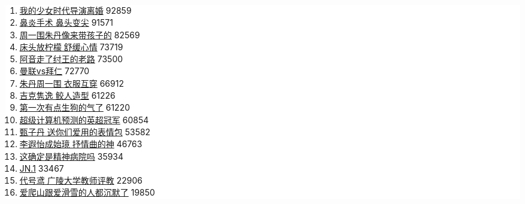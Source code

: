 1. [我的少女时代导演离婚](https://s.weibo.com/weibo?q=%23%E6%88%91%E7%9A%84%E5%B0%91%E5%A5%B3%E6%97%B6%E4%BB%A3%E5%AF%BC%E6%BC%94%E7%A6%BB%E5%A9%9A%23&t=31&band_rank=43&Refer=top) 92859
1. [鼻炎手术 鼻头变尖](https://s.weibo.com/weibo?q=%E9%BC%BB%E7%82%8E%E6%89%8B%E6%9C%AF%20%E9%BC%BB%E5%A4%B4%E5%8F%98%E5%B0%96&t=31&band_rank=46&Refer=top) 91571
1. [周一围朱丹像来带孩子的](https://s.weibo.com/weibo?q=%E5%91%A8%E4%B8%80%E5%9B%B4%E6%9C%B1%E4%B8%B9%E5%83%8F%E6%9D%A5%E5%B8%A6%E5%AD%A9%E5%AD%90%E7%9A%84&t=31&band_rank=43&Refer=top) 82569
1. [床头放柠檬 舒缓心情](https://s.weibo.com/weibo?q=%E5%BA%8A%E5%A4%B4%E6%94%BE%E6%9F%A0%E6%AA%AC%20%E8%88%92%E7%BC%93%E5%BF%83%E6%83%85&t=31&band_rank=49&Refer=top) 73719
1. [阿音走了纣王的老路](https://s.weibo.com/weibo?q=%E9%98%BF%E9%9F%B3%E8%B5%B0%E4%BA%86%E7%BA%A3%E7%8E%8B%E7%9A%84%E8%80%81%E8%B7%AF&t=31&band_rank=37&Refer=top) 73500
1. [曼联vs拜仁](https://s.weibo.com/weibo?q=%23%E6%9B%BC%E8%81%94vs%E6%8B%9C%E4%BB%81%23&t=31&band_rank=41&Refer=top) 72770
1. [朱丹周一围 衣服互穿](https://s.weibo.com/weibo?q=%E6%9C%B1%E4%B8%B9%E5%91%A8%E4%B8%80%E5%9B%B4%20%E8%A1%A3%E6%9C%8D%E4%BA%92%E7%A9%BF&t=31&band_rank=49&Refer=top) 66912
1. [吉克隽逸 鲛人造型](https://s.weibo.com/weibo?q=%E5%90%89%E5%85%8B%E9%9A%BD%E9%80%B8%20%E9%B2%9B%E4%BA%BA%E9%80%A0%E5%9E%8B&t=31&band_rank=41&Refer=top) 61226
1. [第一次有点生狗的气了](https://s.weibo.com/weibo?q=%23%E7%AC%AC%E4%B8%80%E6%AC%A1%E6%9C%89%E7%82%B9%E7%94%9F%E7%8B%97%E7%9A%84%E6%B0%94%E4%BA%86%23&t=31&band_rank=49&Refer=top) 61220
1. [超级计算机预测的英超冠军](https://s.weibo.com/weibo?q=%E8%B6%85%E7%BA%A7%E8%AE%A1%E7%AE%97%E6%9C%BA%E9%A2%84%E6%B5%8B%E7%9A%84%E8%8B%B1%E8%B6%85%E5%86%A0%E5%86%9B&t=31&band_rank=50&Refer=top) 60854
1. [甄子丹 送你们爱用的表情包](https://s.weibo.com/weibo?q=%E7%94%84%E5%AD%90%E4%B8%B9%20%E9%80%81%E4%BD%A0%E4%BB%AC%E7%88%B1%E7%94%A8%E7%9A%84%E8%A1%A8%E6%83%85%E5%8C%85&t=31&band_rank=47&Refer=top) 53582
1. [李遐怡成始璄 抒情曲的神](https://s.weibo.com/weibo?q=%E6%9D%8E%E9%81%90%E6%80%A1%E6%88%90%E5%A7%8B%E7%92%84%20%E6%8A%92%E6%83%85%E6%9B%B2%E7%9A%84%E7%A5%9E&t=31&band_rank=49&Refer=top) 46763
1. [这确定是精神病院吗](https://s.weibo.com/weibo?q=%E8%BF%99%E7%A1%AE%E5%AE%9A%E6%98%AF%E7%B2%BE%E7%A5%9E%E7%97%85%E9%99%A2%E5%90%97&t=31&band_rank=49&Refer=top) 35934
1. [JN.1](https://s.weibo.com/weibo?q=JN.1&t=31&band_rank=50&Refer=top) 33467
1. [代号鸢 广陵大学教师评教](https://s.weibo.com/weibo?q=%E4%BB%A3%E5%8F%B7%E9%B8%A2%20%E5%B9%BF%E9%99%B5%E5%A4%A7%E5%AD%A6%E6%95%99%E5%B8%88%E8%AF%84%E6%95%99&t=31&band_rank=50&Refer=top) 22906
1. [爱爬山跟爱滑雪的人都沉默了](https://s.weibo.com/weibo?q=%23%E7%88%B1%E7%88%AC%E5%B1%B1%E8%B7%9F%E7%88%B1%E6%BB%91%E9%9B%AA%E7%9A%84%E4%BA%BA%E9%83%BD%E6%B2%89%E9%BB%98%E4%BA%86%23&t=31&band_rank=50&Refer=top) 19850
